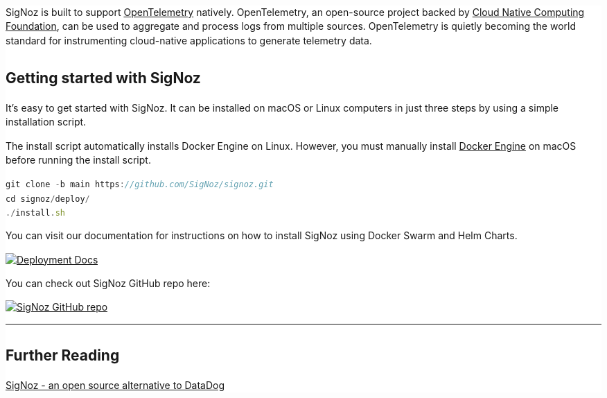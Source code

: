 SigNoz is built to support <a href = "https://opentelemetry.io/" rel="noopener noreferrer nofollow" target="_blank">OpenTelemetry</a> natively. OpenTelemetry, an open-source project backed by <a href = "https://www.cncf.io/" rel="noopener noreferrer nofollow" target="_blank">Cloud Native Computing Foundation</a>, can be used to aggregate and process logs from multiple sources. OpenTelemetry is quietly becoming the world standard for instrumenting cloud-native applications to generate telemetry data.

## Getting started with SigNoz

It’s easy to get started with SigNoz. It can be installed on macOS or Linux computers in just three steps by using a simple installation script.

The install script automatically installs Docker Engine on Linux. However, you must manually install <a href = "https://docs.docker.com/engine/install/" rel="noopener noreferrer nofollow" target="_blank">Docker Engine</a> on macOS before running the install script.

```jsx
git clone -b main https://github.com/SigNoz/signoz.git
cd signoz/deploy/
./install.sh
```

You can visit our documentation for instructions on how to install SigNoz using Docker Swarm and Helm Charts.

[![Deployment Docs](/img/blog/common/deploy_docker_documentation.webp)](https://signoz.io/docs/install/docker/?utm_source=blog&utm_medium=docker_log_rotation)

You can check out SigNoz GitHub repo here:

[![SigNoz GitHub repo](/img/blog/common/signoz_github.webp)](https://github.com/SigNoz/signoz)

---
## Further Reading

[SigNoz - an open source alternative to DataDog](https://signoz.io/blog/open-source-datadog-alternative/)
